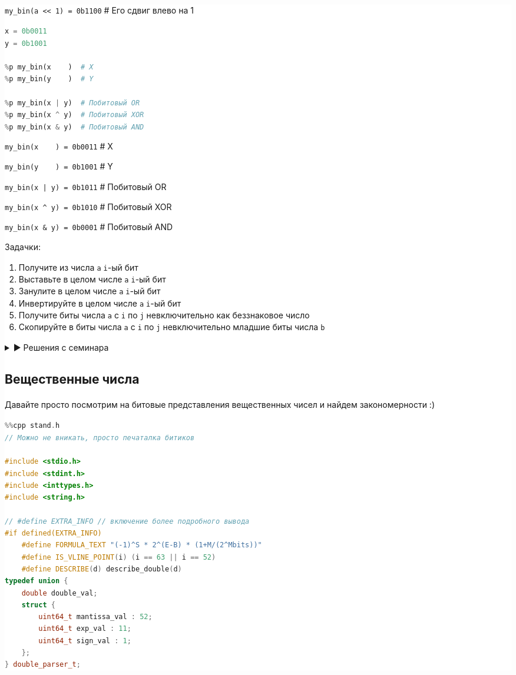 
`my_bin(a << 1) = 0b1100`  # Его сдвиг влево на 1



```python
x = 0b0011
y = 0b1001

%p my_bin(x    )  # X
%p my_bin(y    )  # Y

%p my_bin(x | y)  # Побитовый OR
%p my_bin(x ^ y)  # Побитовый XOR
%p my_bin(x & y)  # Побитовый AND
```


`my_bin(x    ) = 0b0011`  # X



`my_bin(y    ) = 0b1001`  # Y



`my_bin(x | y) = 0b1011`  # Побитовый OR



`my_bin(x ^ y) = 0b1010`  # Побитовый XOR



`my_bin(x & y) = 0b0001`  # Побитовый AND


Задачки:
1. Получите из числа `a` `i`-ый бит 
2. Выставьте в целом числе `a` `i`-ый бит 
3. Занулите в целом числе `a` `i`-ый бит 
4. Инвертируйте в целом числе `a` `i`-ый бит 
5. Получите биты числа `a` с `i` по `j` невключительно как беззнаковое число
6. Скопируйте в биты числа `a` с `i` по `j` невключительно младшие биты числа `b` 

<details><summary>  ► Решения с семинара </summary></details>

## <a name="float"></a> Вещественные числа

Давайте просто посмотрим на битовые представления вещественных чисел и найдем закономерности :)


```cpp
%%cpp stand.h
// Можно не вникать, просто печаталка битиков

#include <stdio.h>
#include <stdint.h>
#include <inttypes.h>
#include <string.h>

// #define EXTRA_INFO // включение более подробного вывода
#if defined(EXTRA_INFO)
    #define FORMULA_TEXT "(-1)^S * 2^(E-B) * (1+M/(2^Mbits))"
    #define IS_VLINE_POINT(i) (i == 63 || i == 52)
    #define DESCRIBE(d) describe_double(d)
typedef union {
    double double_val;
    struct {
        uint64_t mantissa_val : 52;
        uint64_t exp_val : 11;
        uint64_t sign_val : 1;
    };
} double_parser_t;
```